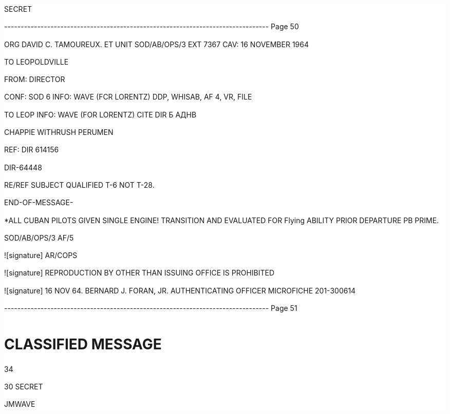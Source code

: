 SECRET


-------------------------------------------------------------------------------- Page 50

ORG DAVID C. TAMOUREUX. ET
UNIT SOD/AB/OPS/3
EXT 7367
CAV: 16 NOVEMBER 1964

TO LEOPOLDVILLE

FROM: DIRECTOR

CONF: SOD 6 INFO: WAVE (FCR LORENTZ) DDP, WHISAB, AF 4, VR,
FILE

TO LEOP INFO: WAVE (FOR LORENTZ) CITE DIR
Б АДНВ

CHAPPIE WITHRUSH PERUMEN

REF: DIR 614156

DIR-64448

RE/REF SUBJECT QUALIFIED T-6 NOT T-28.

END-OF-MESSAGE-

*ALL CUBAN PILOTS GIVEN SINGLE ENGINE! TRANSITION
AND EVALUATED FOR Flying ABILITY PRIOR DEPARTURE
PB PRIME.

SOD/AB/OPS/3
AF/5

![signature] AR/COPS

![signature] REPRODUCTION BY OTHER THAN ISSUING OFFICE IS PROHIBITED

![signature] 16 NOV 64.
BERNARD J. FORAN, JR.
AUTHENTICATING OFFICER
MICROFICHE
201-300614


-------------------------------------------------------------------------------- Page 51

# CLASSIFIED MESSAGE

34

30 SECRET

JMWAVE
